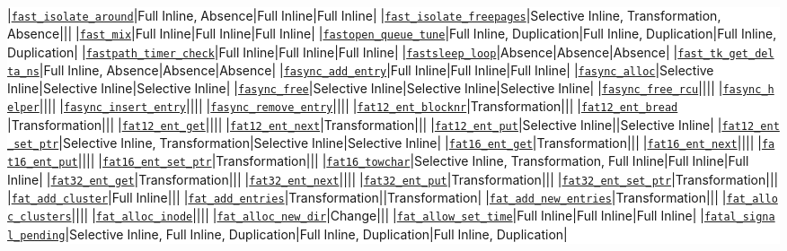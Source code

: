 |[`fast_isolate_around`](https://depsurf.github.io/Function/f/fast_isolate_around.html)|Full Inline, Absence|Full Inline|Full Inline|
|[`fast_isolate_freepages`](https://depsurf.github.io/Function/f/fast_isolate_freepages.html)|Selective Inline, Transformation, Absence|||
|[`fast_mix`](https://depsurf.github.io/Function/f/fast_mix.html)|Full Inline|Full Inline|Full Inline|
|[`fastopen_queue_tune`](https://depsurf.github.io/Function/f/fastopen_queue_tune.html)|Full Inline, Duplication|Full Inline, Duplication|Full Inline, Duplication|
|[`fastpath_timer_check`](https://depsurf.github.io/Function/f/fastpath_timer_check.html)|Full Inline|Full Inline|Full Inline|
|[`fastsleep_loop`](https://depsurf.github.io/Function/f/fastsleep_loop.html)|Absence|Absence|Absence|
|[`fast_tk_get_delta_ns`](https://depsurf.github.io/Function/f/fast_tk_get_delta_ns.html)|Full Inline, Absence|Absence|Absence|
|[`fasync_add_entry`](https://depsurf.github.io/Function/f/fasync_add_entry.html)|Full Inline|Full Inline|Full Inline|
|[`fasync_alloc`](https://depsurf.github.io/Function/f/fasync_alloc.html)|Selective Inline|Selective Inline|Selective Inline|
|[`fasync_free`](https://depsurf.github.io/Function/f/fasync_free.html)|Selective Inline|Selective Inline|Selective Inline|
|[`fasync_free_rcu`](https://depsurf.github.io/Function/f/fasync_free_rcu.html)||||
|[`fasync_helper`](https://depsurf.github.io/Function/f/fasync_helper.html)||||
|[`fasync_insert_entry`](https://depsurf.github.io/Function/f/fasync_insert_entry.html)||||
|[`fasync_remove_entry`](https://depsurf.github.io/Function/f/fasync_remove_entry.html)||||
|[`fat12_ent_blocknr`](https://depsurf.github.io/Function/f/fat12_ent_blocknr.html)|Transformation|||
|[`fat12_ent_bread`](https://depsurf.github.io/Function/f/fat12_ent_bread.html)|Transformation|||
|[`fat12_ent_get`](https://depsurf.github.io/Function/f/fat12_ent_get.html)||||
|[`fat12_ent_next`](https://depsurf.github.io/Function/f/fat12_ent_next.html)|Transformation|||
|[`fat12_ent_put`](https://depsurf.github.io/Function/f/fat12_ent_put.html)|Selective Inline||Selective Inline|
|[`fat12_ent_set_ptr`](https://depsurf.github.io/Function/f/fat12_ent_set_ptr.html)|Selective Inline, Transformation|Selective Inline|Selective Inline|
|[`fat16_ent_get`](https://depsurf.github.io/Function/f/fat16_ent_get.html)|Transformation|||
|[`fat16_ent_next`](https://depsurf.github.io/Function/f/fat16_ent_next.html)||||
|[`fat16_ent_put`](https://depsurf.github.io/Function/f/fat16_ent_put.html)||||
|[`fat16_ent_set_ptr`](https://depsurf.github.io/Function/f/fat16_ent_set_ptr.html)|Transformation|||
|[`fat16_towchar`](https://depsurf.github.io/Function/f/fat16_towchar.html)|Selective Inline, Transformation, Full Inline|Full Inline|Full Inline|
|[`fat32_ent_get`](https://depsurf.github.io/Function/f/fat32_ent_get.html)|Transformation|||
|[`fat32_ent_next`](https://depsurf.github.io/Function/f/fat32_ent_next.html)||||
|[`fat32_ent_put`](https://depsurf.github.io/Function/f/fat32_ent_put.html)|Transformation|||
|[`fat32_ent_set_ptr`](https://depsurf.github.io/Function/f/fat32_ent_set_ptr.html)|Transformation|||
|[`fat_add_cluster`](https://depsurf.github.io/Function/f/fat_add_cluster.html)|Full Inline|||
|[`fat_add_entries`](https://depsurf.github.io/Function/f/fat_add_entries.html)|Transformation||Transformation|
|[`fat_add_new_entries`](https://depsurf.github.io/Function/f/fat_add_new_entries.html)|Transformation|||
|[`fat_alloc_clusters`](https://depsurf.github.io/Function/f/fat_alloc_clusters.html)||||
|[`fat_alloc_inode`](https://depsurf.github.io/Function/f/fat_alloc_inode.html)||||
|[`fat_alloc_new_dir`](https://depsurf.github.io/Function/f/fat_alloc_new_dir.html)|Change|||
|[`fat_allow_set_time`](https://depsurf.github.io/Function/f/fat_allow_set_time.html)|Full Inline|Full Inline|Full Inline|
|[`fatal_signal_pending`](https://depsurf.github.io/Function/f/fatal_signal_pending.html)|Selective Inline, Full Inline, Duplication|Full Inline, Duplication|Full Inline, Duplication|